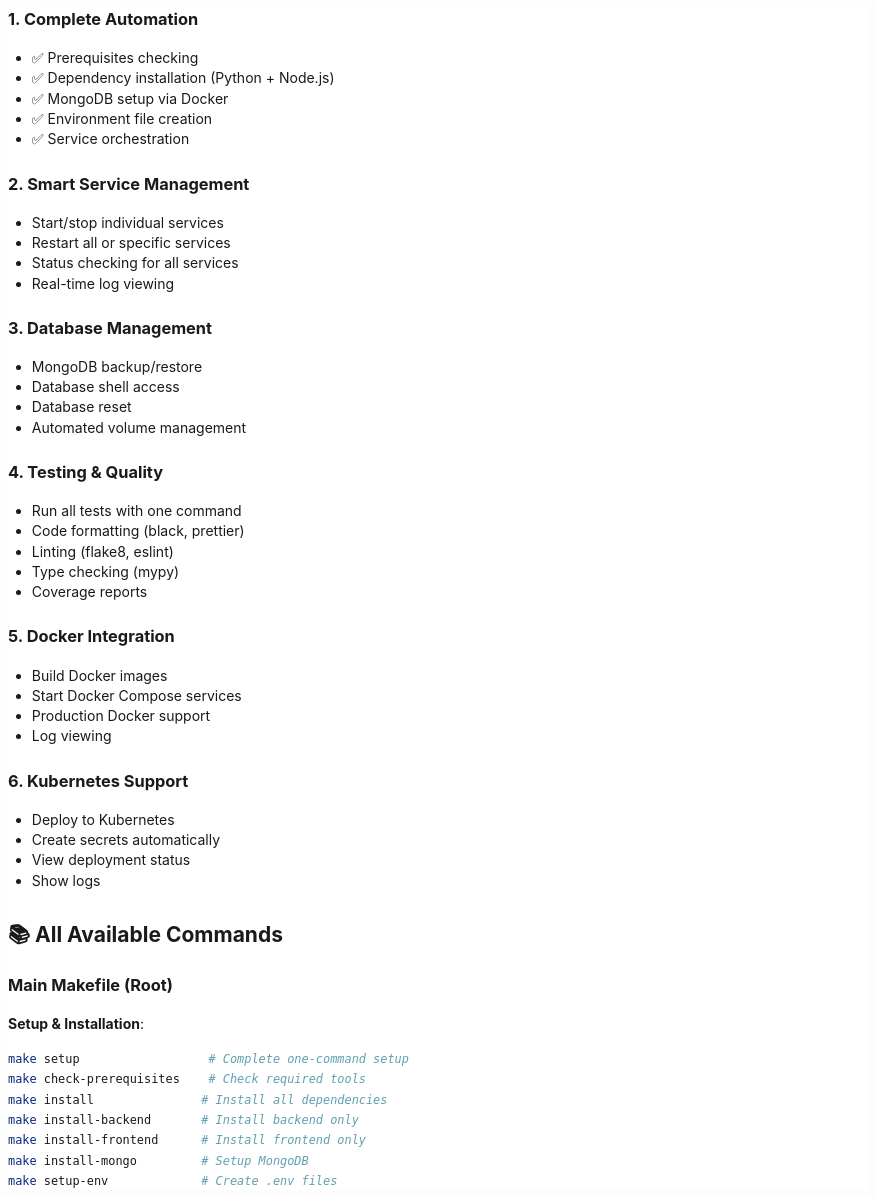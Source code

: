 ### 1. Complete Automation
- ✅ Prerequisites checking
- ✅ Dependency installation (Python + Node.js)
- ✅ MongoDB setup via Docker
- ✅ Environment file creation
- ✅ Service orchestration

### 2. Smart Service Management
- Start/stop individual services
- Restart all or specific services
- Status checking for all services
- Real-time log viewing

### 3. Database Management
- MongoDB backup/restore
- Database shell access
- Database reset
- Automated volume management

### 4. Testing & Quality
- Run all tests with one command
- Code formatting (black, prettier)
- Linting (flake8, eslint)
- Type checking (mypy)
- Coverage reports

### 5. Docker Integration
- Build Docker images
- Start Docker Compose services
- Production Docker support
- Log viewing

### 6. Kubernetes Support
- Deploy to Kubernetes
- Create secrets automatically
- View deployment status
- Show logs

## 📚 All Available Commands

### Main Makefile (Root)

**Setup & Installation**:
```bash
make setup                  # Complete one-command setup
make check-prerequisites    # Check required tools
make install               # Install all dependencies
make install-backend       # Install backend only
make install-frontend      # Install frontend only
make install-mongo         # Setup MongoDB
make setup-env             # Create .env files
```
